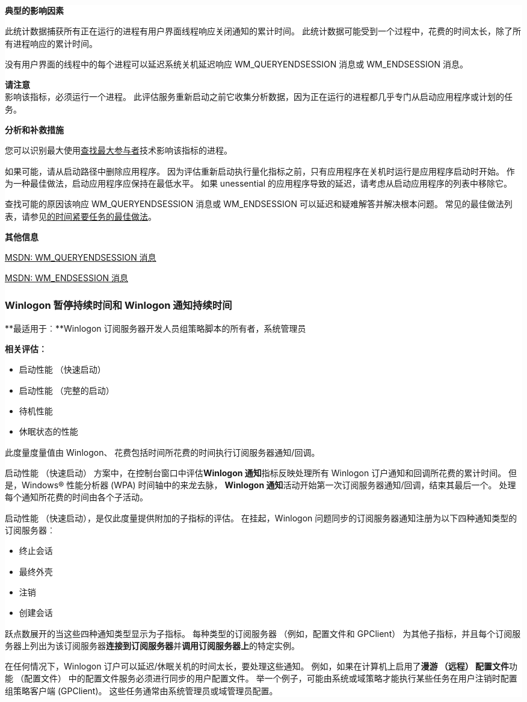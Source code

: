 **典型的影响因素**

此统计数据捕获所有正在运行的进程有用户界面线程响应关闭通知的累计时间。 此统计数据可能受到一个过程中，花费的时间太长，除了所有进程响应的累计时间。

没有用户界面的线程中的每个进程可以延迟系统关机延迟响应 WM\_QUERYENDSESSION 消息或 WM\_ENDSESSION 消息。

**请注意**  
影响该指标，必须运行一个进程。 此评估服务重新启动之前它收集分析数据，因为正在运行的进程都几乎专门从启动应用程序或计划的任务。

 

**分析和补救措施**

您可以识别最大使用[查找最大参与者](#fs-issues)技术影响该指标的进程。

如果可能，请从启动路径中删除应用程序。 因为评估重新启动执行量化指标之前，只有应用程序在关机时运行是应用程序启动时开始。 作为一种最佳做法，启动应用程序应保持在最低水平。 如果 unessential 的应用程序导致的延迟，请考虑从启动应用程序的列表中移除它。

查找可能的原因该响应 WM\_QUERYENDSESSION 消息或 WM\_ENDSESSION 可以延迟和疑难解答并解决根本问题。 常见的最佳做法列表，请参见[的时间紧要任务的最佳做法](#fs-analysis)。

**其他信息**

[MSDN: WM\_QUERYENDSESSION 消息](http://go.microsoft.com/fwlink/?LinkId=247501)

[MSDN: WM\_ENDSESSION 消息](http://go.microsoft.com/fwlink/?LinkId=247502)

### <a name="a-href-idoo-winlogon-suspendawinlogon-suspend-duration-winlogon-notifications-duration"></a><a href="" id="oo-winlogon-suspend"></a>Winlogon 暂停持续时间和 Winlogon 通知持续时间

**最适用于︰**Winlogon 订阅服务器开发人员组策略脚本的所有者，系统管理员

**相关评估︰**

-   启动性能 （快速启动）

-   启动性能 （完整的启动）

-   待机性能

-   休眠状态的性能

此度量度量值由 Winlogon、 花费包括时间所花费的时间执行订阅服务器通知/回调。

启动性能 （快速启动） 方案中，在控制台窗口中评估**Winlogon 通知**指标反映处理所有 Winlogon 订户通知和回调所花费的累计时间。 但是，Windows® 性能分析器 (WPA) 时间轴中的来龙去脉， **Winlogon 通知**活动开始第一次订阅服务器通知/回调，结束其最后一个。 处理每个通知所花费的时间由各个子活动。

启动性能 （快速启动），是仅此度量提供附加的子指标的评估。 在挂起，Winlogon 问题同步的订阅服务器通知注册为以下四种通知类型的订阅服务器︰

-   终止会话

-   最终外壳

-   注销

-   创建会话

跃点数展开的当这些四种通知类型显示为子指标。 每种类型的订阅服务器 （例如，配置文件和 GPClient） 为其他子指标，并且每个订阅服务器上列出为该订阅服务器**连接到订阅服务器**并**调用订阅服务器上**的特定实例。

在任何情况下，Winlogon 订户可以延迟/休眠关机的时间太长，要处理这些通知。 例如，如果在计算机上启用了**漫游 （远程） 配置文件**功能 （配置文件） 中的配置文件服务必须进行同步的用户配置文件。 举一个例子，可能由系统或域策略才能执行某些任务在用户注销时配置组策略客户端 (GPClient)。 这些任务通常由系统管理员或域管理员配置。
